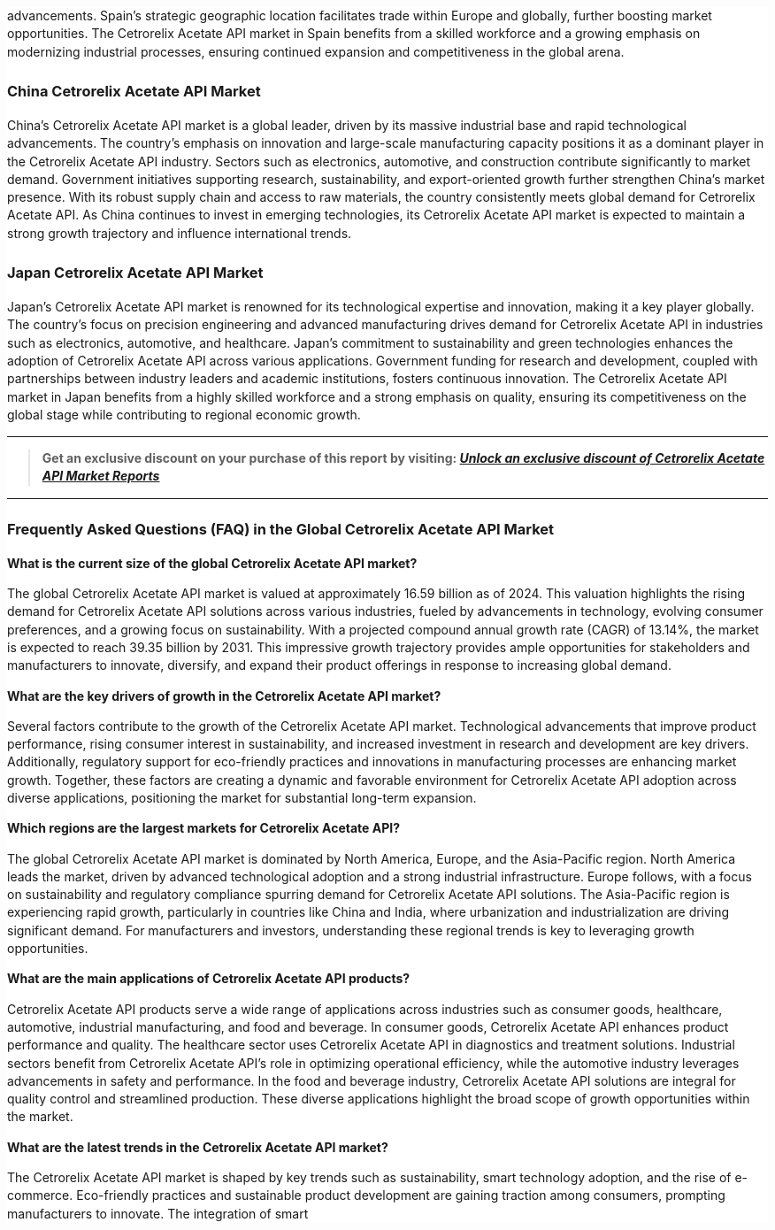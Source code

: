 advancements. Spain&rsquo;s strategic geographic location facilitates trade within Europe and globally, further boosting market opportunities. The Cetrorelix Acetate API market in Spain benefits from a skilled workforce and a growing emphasis on modernizing industrial processes, ensuring continued expansion and competitiveness in the global arena.</p><h3>China Cetrorelix Acetate API Market</h3><p>China&rsquo;s Cetrorelix Acetate API market is a global leader, driven by its massive industrial base and rapid technological advancements. The country&rsquo;s emphasis on innovation and large-scale manufacturing capacity positions it as a dominant player in the Cetrorelix Acetate API industry. Sectors such as electronics, automotive, and construction contribute significantly to market demand. Government initiatives supporting research, sustainability, and export-oriented growth further strengthen China&rsquo;s market presence. With its robust supply chain and access to raw materials, the country consistently meets global demand for Cetrorelix Acetate API. As China continues to invest in emerging technologies, its Cetrorelix Acetate API market is expected to maintain a strong growth trajectory and influence international trends.</p><h3>Japan Cetrorelix Acetate API Market</h3><p>Japan&rsquo;s Cetrorelix Acetate API market is renowned for its technological expertise and innovation, making it a key player globally. The country&rsquo;s focus on precision engineering and advanced manufacturing drives demand for Cetrorelix Acetate API in industries such as electronics, automotive, and healthcare. Japan&rsquo;s commitment to sustainability and green technologies enhances the adoption of Cetrorelix Acetate API across various applications. Government funding for research and development, coupled with partnerships between industry leaders and academic institutions, fosters continuous innovation. The Cetrorelix Acetate API market in Japan benefits from a highly skilled workforce and a strong emphasis on quality, ensuring its competitiveness on the global stage while contributing to regional economic growth.</p><hr /><blockquote><p><strong>Get an exclusive discount on your purchase of this report by visiting: <em><a href="://marketresearchpulse.com/ask-for-discount/65673?utm_source=Github&amp;utm_medium=0114">Unlock an exclusive discount of Cetrorelix Acetate API Market Reports</a></em>&nbsp;</strong></p></blockquote><hr /><h3>Frequently Asked Questions (FAQ) in the Global Cetrorelix Acetate API Market</h3><p><strong>What is the current size of the global Cetrorelix Acetate API market?</strong></p><p>The global Cetrorelix Acetate API market is valued at approximately 16.59 billion as of 2024. This valuation highlights the rising demand for Cetrorelix Acetate API solutions across various industries, fueled by advancements in technology, evolving consumer preferences, and a growing focus on sustainability. With a projected compound annual growth rate (CAGR) of 13.14%, the market is expected to reach 39.35 billion by 2031. This impressive growth trajectory provides ample opportunities for stakeholders and manufacturers to innovate, diversify, and expand their product offerings in response to increasing global demand.</p><p><strong>What are the key drivers of growth in the Cetrorelix Acetate API market?</strong></p><p>Several factors contribute to the growth of the Cetrorelix Acetate API market. Technological advancements that improve product performance, rising consumer interest in sustainability, and increased investment in research and development are key drivers. Additionally, regulatory support for eco-friendly practices and innovations in manufacturing processes are enhancing market growth. Together, these factors are creating a dynamic and favorable environment for Cetrorelix Acetate API adoption across diverse applications, positioning the market for substantial long-term expansion.</p><p><strong>Which regions are the largest markets for Cetrorelix Acetate API?</strong></p><p>The global Cetrorelix Acetate API market is dominated by North America, Europe, and the Asia-Pacific region. North America leads the market, driven by advanced technological adoption and a strong industrial infrastructure. Europe follows, with a focus on sustainability and regulatory compliance spurring demand for Cetrorelix Acetate API solutions. The Asia-Pacific region is experiencing rapid growth, particularly in countries like China and India, where urbanization and industrialization are driving significant demand. For manufacturers and investors, understanding these regional trends is key to leveraging growth opportunities.</p><p><strong>What are the main applications of Cetrorelix Acetate API products?</strong></p><p>Cetrorelix Acetate API products serve a wide range of applications across industries such as consumer goods, healthcare, automotive, industrial manufacturing, and food and beverage. In consumer goods, Cetrorelix Acetate API enhances product performance and quality. The healthcare sector uses Cetrorelix Acetate API in diagnostics and treatment solutions. Industrial sectors benefit from Cetrorelix Acetate API&rsquo;s role in optimizing operational efficiency, while the automotive industry leverages advancements in safety and performance. In the food and beverage industry, Cetrorelix Acetate API solutions are integral for quality control and streamlined production. These diverse applications highlight the broad scope of growth opportunities within the market.</p><p><strong>What are the latest trends in the Cetrorelix Acetate API market?</strong></p><p>The Cetrorelix Acetate API market is shaped by key trends such as sustainability, smart technology adoption, and the rise of e-commerce. Eco-friendly practices and sustainable product development are gaining traction among consumers, prompting manufacturers to innovate. The integration of smart